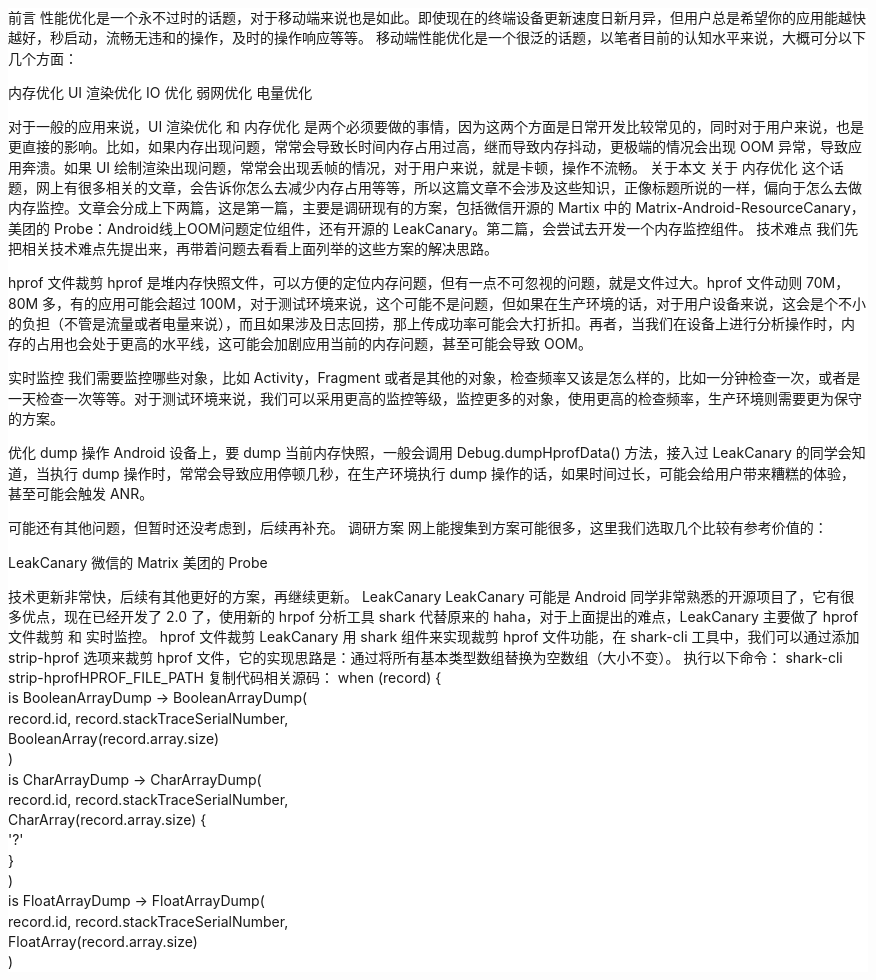 前言
性能优化是一个永不过时的话题，对于移动端来说也是如此。即使现在的终端设备更新速度日新月异，但用户总是希望你的应用能越快越好，秒启动，流畅无违和的操作，及时的操作响应等等。
移动端性能优化是一个很泛的话题，以笔者目前的认知水平来说，大概可分以下几个方面：

内存优化
UI 渲染优化
IO 优化
弱网优化
电量优化

对于一般的应用来说，UI 渲染优化 和 内存优化 是两个必须要做的事情，因为这两个方面是日常开发比较常见的，同时对于用户来说，也是更直接的影响。比如，如果内存出现问题，常常会导致长时间内存占用过高，继而导致内存抖动，更极端的情况会出现 OOM 异常，导致应用奔溃。如果 UI 绘制渲染出现问题，常常会出现丢帧的情况，对于用户来说，就是卡顿，操作不流畅。
关于本文
关于 内存优化 这个话题，网上有很多相关的文章，会告诉你怎么去减少内存占用等等，所以这篇文章不会涉及这些知识，正像标题所说的一样，偏向于怎么去做内存监控。文章会分成上下两篇，这是第一篇，主要是调研现有的方案，包括微信开源的 Martix 中的 Matrix-Android-ResourceCanary，美团的 Probe：Android线上OOM问题定位组件，还有开源的 LeakCanary。第二篇，会尝试去开发一个内存监控组件。
技术难点
我们先把相关技术难点先提出来，再带着问题去看看上面列举的这些方案的解决思路。


hprof 文件裁剪
hprof 是堆内存快照文件，可以方便的定位内存问题，但有一点不可忽视的问题，就是文件过大。hprof 文件动则 70M，80M 多，有的应用可能会超过 100M，对于测试环境来说，这个可能不是问题，但如果在生产环境的话，对于用户设备来说，这会是个不小的负担（不管是流量或者电量来说），而且如果涉及日志回捞，那上传成功率可能会大打折扣。再者，当我们在设备上进行分析操作时，内存的占用也会处于更高的水平线，这可能会加剧应用当前的内存问题，甚至可能会导致 OOM。


实时监控
我们需要监控哪些对象，比如 Activity，Fragment 或者是其他的对象，检查频率又该是怎么样的，比如一分钟检查一次，或者是一天检查一次等等。对于测试环境来说，我们可以采用更高的监控等级，监控更多的对象，使用更高的检查频率，生产环境则需要更为保守的方案。


优化 dump 操作
Android 设备上，要 dump 当前内存快照，一般会调用 Debug.dumpHprofData() 方法，接入过 LeakCanary 的同学会知道，当执行 dump 操作时，常常会导致应用停顿几秒，在生产环境执行 dump 操作的话，如果时间过长，可能会给用户带来糟糕的体验，甚至可能会触发 ANR。


可能还有其他问题，但暂时还没考虑到，后续再补充。
调研方案
网上能搜集到方案可能很多，这里我们选取几个比较有参考价值的：

LeakCanary
微信的 Matrix
美团的 Probe

技术更新非常快，后续有其他更好的方案，再继续更新。
LeakCanary
LeakCanary 可能是 Android 同学非常熟悉的开源项目了，它有很多优点，现在已经开发了 2.0 了，使用新的 hrpof 分析工具 shark 代替原来的 haha，对于上面提出的难点，LeakCanary 主要做了 hprof 文件裁剪 和 实时监控。
hprof 文件裁剪
LeakCanary 用 shark 组件来实现裁剪 hprof 文件功能，在 shark-cli 工具中，我们可以通过添加 strip-hprof 选项来裁剪 hprof 文件，它的实现思路是：通过将所有基本类型数组替换为空数组（大小不变）。
执行以下命令：
shark-cli strip-hprofHPROF_FILE_PATH
复制代码相关源码：
when (record) {                                                  
  is BooleanArrayDump -> BooleanArrayDump(                       
      record.id, record.stackTraceSerialNumber,                  
      BooleanArray(record.array.size)                            
  )                                                              
  is CharArrayDump -> CharArrayDump(                             
      record.id, record.stackTraceSerialNumber,                  
      CharArray(record.array.size) {                              
        '?'                                                      
      }                                                          
  )                                                              
  is FloatArrayDump -> FloatArrayDump(                           
      record.id, record.stackTraceSerialNumber,                  
      FloatArray(record.array.size)                              
  )                                                              